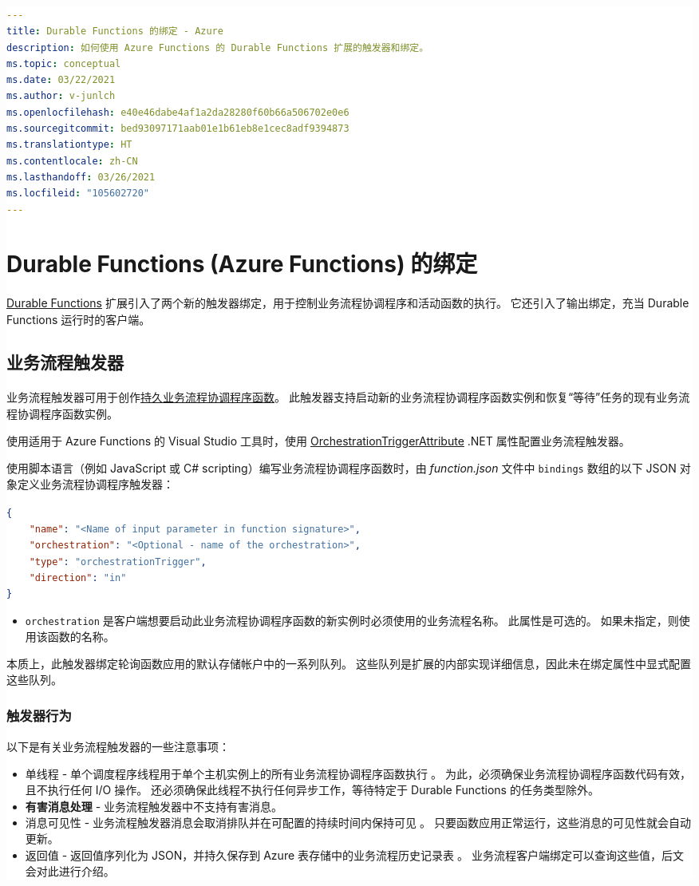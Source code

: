 ```yaml
---
title: Durable Functions 的绑定 - Azure
description: 如何使用 Azure Functions 的 Durable Functions 扩展的触发器和绑定。
ms.topic: conceptual
ms.date: 03/22/2021
ms.author: v-junlch
ms.openlocfilehash: e40e46dabe4af1a2da28280f60b66a506702e0e6
ms.sourcegitcommit: bed93097171aab01e1b61eb8e1cec8adf9394873
ms.translationtype: HT
ms.contentlocale: zh-CN
ms.lasthandoff: 03/26/2021
ms.locfileid: "105602720"
---
```

# <a name="bindings-for-durable-functions-azure-functions"></a>Durable Functions (Azure Functions) 的绑定

[Durable Functions](durable-functions-overview.md) 扩展引入了两个新的触发器绑定，用于控制业务流程协调程序和活动函数的执行。 它还引入了输出绑定，充当 Durable Functions 运行时的客户端。

## <a name="orchestration-trigger"></a>业务流程触发器

业务流程触发器可用于创作[持久业务流程协调程序函数](durable-functions-types-features-overview.md#orchestrator-functions)。 此触发器支持启动新的业务流程协调程序函数实例和恢复“等待”任务的现有业务流程协调程序函数实例。

使用适用于 Azure Functions 的 Visual Studio 工具时，使用 [OrchestrationTriggerAttribute](https://docs.microsoft.com/dotnet/api/microsoft.azure.webjobs.extensions.durabletask.orchestrationtriggerattribute) .NET 属性配置业务流程触发器。

使用脚本语言（例如 JavaScript 或 C# scripting）编写业务流程协调程序函数时，由 *function.json* 文件中 `bindings` 数组的以下 JSON 对象定义业务流程协调程序触发器：

```json
{
    "name": "<Name of input parameter in function signature>",
    "orchestration": "<Optional - name of the orchestration>",
    "type": "orchestrationTrigger",
    "direction": "in"
}
```

* `orchestration` 是客户端想要启动此业务流程协调程序函数的新实例时必须使用的业务流程名称。 此属性是可选的。 如果未指定，则使用该函数的名称。

本质上，此触发器绑定轮询函数应用的默认存储帐户中的一系列队列。 这些队列是扩展的内部实现详细信息，因此未在绑定属性中显式配置这些队列。

### <a name="trigger-behavior"></a>触发器行为

以下是有关业务流程触发器的一些注意事项：

* 单线程 - 单个调度程序线程用于单个主机实例上的所有业务流程协调程序函数执行  。 为此，必须确保业务流程协调程序函数代码有效，且不执行任何 I/O 操作。 还必须确保此线程不执行任何异步工作，等待特定于 Durable Functions 的任务类型除外。
* **有害消息处理** - 业务流程触发器中不支持有害消息。
* 消息可见性 - 业务流程触发器消息会取消排队并在可配置的持续时间内保持可见  。 只要函数应用正常运行，这些消息的可见性就会自动更新。
* 返回值 - 返回值序列化为 JSON，并持久保存到 Azure 表存储中的业务流程历史记录表  。 业务流程客户端绑定可以查询这些值，后文会对此进行介绍。
